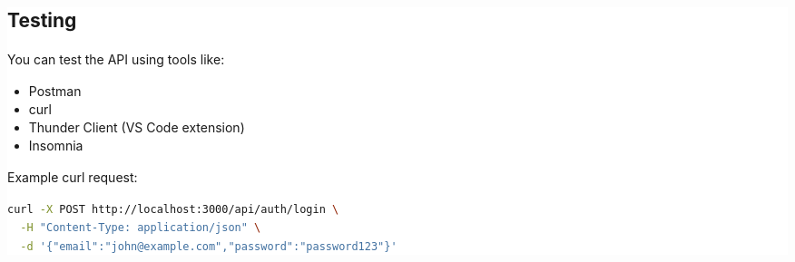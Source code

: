 ## Testing

You can test the API using tools like:
- Postman
- curl
- Thunder Client (VS Code extension)
- Insomnia

Example curl request:
```bash
curl -X POST http://localhost:3000/api/auth/login \
  -H "Content-Type: application/json" \
  -d '{"email":"john@example.com","password":"password123"}'
```